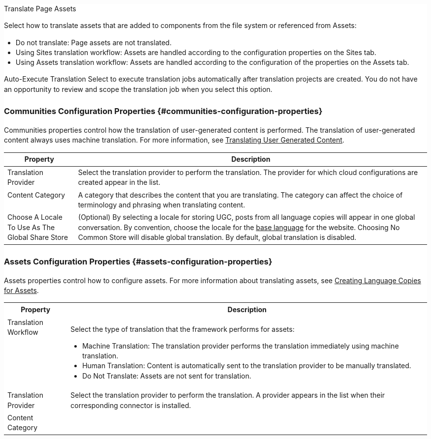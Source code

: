    <td>Translate Page Assets</td> 
   <td><p>Select how to translate assets that are added to components from the file system or referenced from Assets:</p> 
    <ul> 
     <li>Do not translate: Page assets are not translated.</li> 
     <li>Using Sites translation workflow: Assets are handled according to the configuration properties on the Sites tab.</li> 
     <li>Using Assets translation workflow: Assets are handled according to the configuration of the properties on the Assets tab.</li> 
    </ul> </td> 
  </tr> 
  <tr> 
   <td>Auto-Execute Translation</td> 
   <td>Select to execute translation jobs automatically after translation projects are created. You do not have an opportunity to review and scope the translation job when you select this option.</td> 
  </tr> 
 </tbody> 
</table>

### Communities Configuration Properties {#communities-configuration-properties}

Communities properties control how the translation of user-generated content is performed. The translation of user-generated content always uses machine translation. For more information, see [Translating User Generated Content](/help/communities/translate-ugc.md).

| Property |Description |
|---|---|
| Translation Provider |Select the translation provider to perform the translation. The provider for which cloud configurations are created appear in the list. |
| Content Category |A category that describes the content that you are translating. The category can affect the choice of terminology and phrasing when translating content. |
| Choose A Locale To Use As The Global Share Store |(Optional) By selecting a locale for storing UGC, posts from all language copies will appear in one global conversation. By convention, choose the locale for the [base language](/help/communities/sites-console.md#translation) for the website. Choosing No Common Store will disable global translation. By default, global translation is disabled. |

### Assets Configuration Properties {#assets-configuration-properties}

Assets properties control how to configure assets. For more information about translating assets, see [Creating Language Copies for Assets](/help/assets/translation-projects.md).

<table> 
 <tbody> 
  <tr> 
   <th>Property</th> 
   <th>Description</th> 
  </tr> 
  <tr> 
   <td>Translation Workflow</td> 
   <td><p>Select the type of translation that the framework performs for assets:</p> 
    <ul> 
     <li>Machine Translation: The translation provider performs the translation immediately using machine translation.</li> 
     <li>Human Translation: Content is automatically sent to the translation provider to be manually translated. </li> 
     <li>Do Not Translate: Assets are not sent for translation.</li> 
    </ul> </td> 
  </tr> 
  <tr> 
   <td>Translation Provider</td> 
   <td>Select the translation provider to perform the translation. A provider appears in the list when their corresponding connector is installed.</td> 
  </tr> 
  <tr> 
   <td>Content Category</td> 